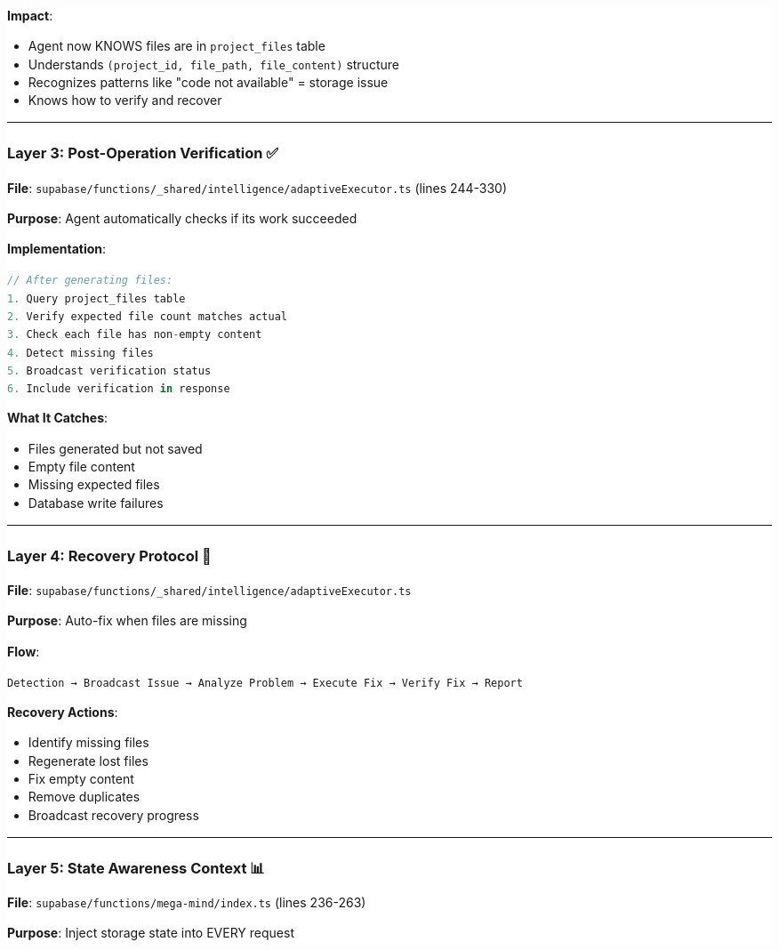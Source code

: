 **Impact**:
- Agent now KNOWS files are in `project_files` table
- Understands `(project_id, file_path, file_content)` structure
- Recognizes patterns like "code not available" = storage issue
- Knows how to verify and recover

---

### Layer 3: Post-Operation Verification ✅
**File**: `supabase/functions/_shared/intelligence/adaptiveExecutor.ts` (lines 244-330)

**Purpose**: Agent automatically checks if its work succeeded

**Implementation**:
```typescript
// After generating files:
1. Query project_files table
2. Verify expected file count matches actual
3. Check each file has non-empty content
4. Detect missing files
5. Broadcast verification status
6. Include verification in response
```

**What It Catches**:
- Files generated but not saved
- Empty file content
- Missing expected files
- Database write failures

---

### Layer 4: Recovery Protocol 🏥
**File**: `supabase/functions/_shared/intelligence/adaptiveExecutor.ts`

**Purpose**: Auto-fix when files are missing

**Flow**:
```
Detection → Broadcast Issue → Analyze Problem → Execute Fix → Verify Fix → Report
```

**Recovery Actions**:
- Identify missing files
- Regenerate lost files
- Fix empty content
- Remove duplicates
- Broadcast recovery progress

---

### Layer 5: State Awareness Context 📊
**File**: `supabase/functions/mega-mind/index.ts` (lines 236-263)

**Purpose**: Inject storage state into EVERY request
